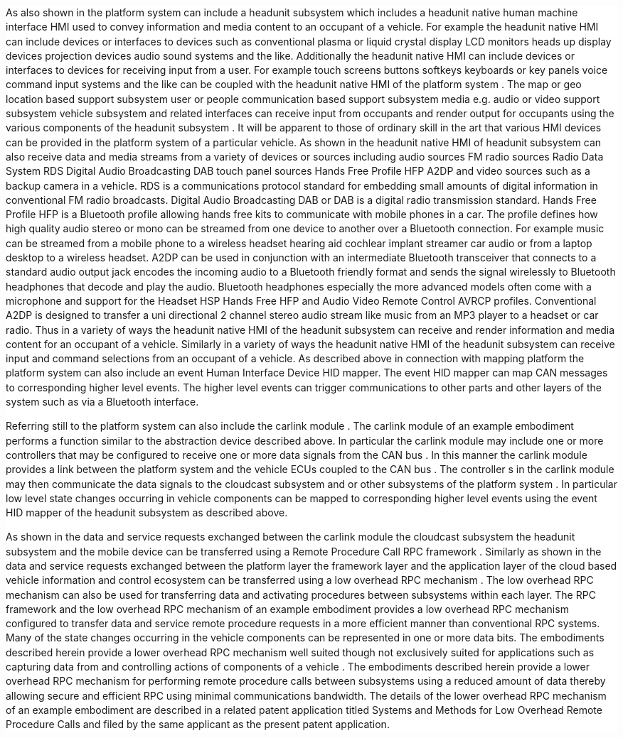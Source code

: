As also shown in the platform system can include a headunit subsystem which includes a headunit native human machine interface HMI used to convey information and media content to an occupant of a vehicle. For example the headunit native HMI can include devices or interfaces to devices such as conventional plasma or liquid crystal display LCD monitors heads up display devices projection devices audio sound systems and the like. Additionally the headunit native HMI can include devices or interfaces to devices for receiving input from a user. For example touch screens buttons softkeys keyboards or key panels voice command input systems and the like can be coupled with the headunit native HMI of the platform system . The map or geo location based support subsystem user or people communication based support subsystem media e.g. audio or video support subsystem vehicle subsystem and related interfaces can receive input from occupants and render output for occupants using the various components of the headunit subsystem . It will be apparent to those of ordinary skill in the art that various HMI devices can be provided in the platform system of a particular vehicle. As shown in the headunit native HMI of headunit subsystem can also receive data and media streams from a variety of devices or sources including audio sources FM radio sources Radio Data System RDS Digital Audio Broadcasting DAB touch panel sources Hands Free Profile HFP A2DP and video sources such as a backup camera in a vehicle. RDS is a communications protocol standard for embedding small amounts of digital information in conventional FM radio broadcasts. Digital Audio Broadcasting DAB or DAB is a digital radio transmission standard. Hands Free Profile HFP is a Bluetooth profile allowing hands free kits to communicate with mobile phones in a car. The profile defines how high quality audio stereo or mono can be streamed from one device to another over a Bluetooth connection. For example music can be streamed from a mobile phone to a wireless headset hearing aid cochlear implant streamer car audio or from a laptop desktop to a wireless headset. A2DP can be used in conjunction with an intermediate Bluetooth transceiver that connects to a standard audio output jack encodes the incoming audio to a Bluetooth friendly format and sends the signal wirelessly to Bluetooth headphones that decode and play the audio. Bluetooth headphones especially the more advanced models often come with a microphone and support for the Headset HSP Hands Free HFP and Audio Video Remote Control AVRCP profiles. Conventional A2DP is designed to transfer a uni directional 2 channel stereo audio stream like music from an MP3 player to a headset or car radio. Thus in a variety of ways the headunit native HMI of the headunit subsystem can receive and render information and media content for an occupant of a vehicle. Similarly in a variety of ways the headunit native HMI of the headunit subsystem can receive input and command selections from an occupant of a vehicle. As described above in connection with mapping platform the platform system can also include an event Human Interface Device HID mapper. The event HID mapper can map CAN messages to corresponding higher level events. The higher level events can trigger communications to other parts and other layers of the system such as via a Bluetooth interface.

Referring still to the platform system can also include the carlink module . The carlink module of an example embodiment performs a function similar to the abstraction device described above. In particular the carlink module may include one or more controllers that may be configured to receive one or more data signals from the CAN bus . In this manner the carlink module provides a link between the platform system and the vehicle ECUs coupled to the CAN bus . The controller s in the carlink module may then communicate the data signals to the cloudcast subsystem and or other subsystems of the platform system . In particular low level state changes occurring in vehicle components can be mapped to corresponding higher level events using the event HID mapper of the headunit subsystem as described above.

As shown in the data and service requests exchanged between the carlink module the cloudcast subsystem the headunit subsystem and the mobile device can be transferred using a Remote Procedure Call RPC framework . Similarly as shown in the data and service requests exchanged between the platform layer the framework layer and the application layer of the cloud based vehicle information and control ecosystem can be transferred using a low overhead RPC mechanism . The low overhead RPC mechanism can also be used for transferring data and activating procedures between subsystems within each layer. The RPC framework and the low overhead RPC mechanism of an example embodiment provides a low overhead RPC mechanism configured to transfer data and service remote procedure requests in a more efficient manner than conventional RPC systems. Many of the state changes occurring in the vehicle components can be represented in one or more data bits. The embodiments described herein provide a lower overhead RPC mechanism well suited though not exclusively suited for applications such as capturing data from and controlling actions of components of a vehicle . The embodiments described herein provide a lower overhead RPC mechanism for performing remote procedure calls between subsystems using a reduced amount of data thereby allowing secure and efficient RPC using minimal communications bandwidth. The details of the lower overhead RPC mechanism of an example embodiment are described in a related patent application titled Systems and Methods for Low Overhead Remote Procedure Calls and filed by the same applicant as the present patent application.
